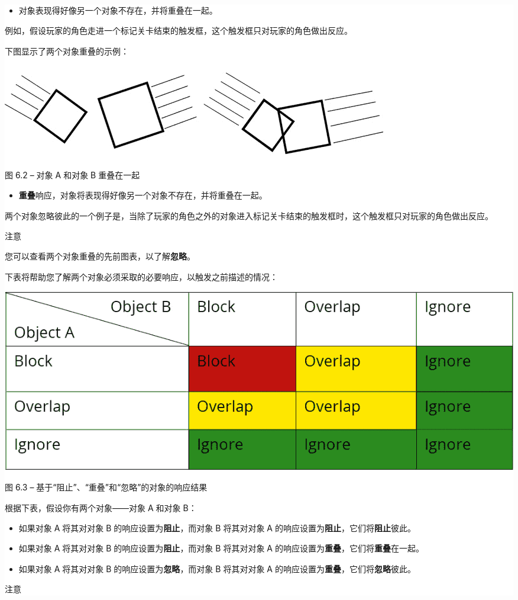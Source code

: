 +   对象表现得好像另一个对象不存在，并将重叠在一起。

例如，假设玩家的角色走进一个标记关卡结束的触发框，这个触发框只对玩家的角色做出反应。

下图显示了两个对象重叠的示例：

![图 6.2 – 对象 A 和对象 B 重叠在一起](img/Figure_6.02_B18531.jpg)

图 6.2 – 对象 A 和对象 B 重叠在一起

+   **重叠**响应，对象将表现得好像另一个对象不存在，并将重叠在一起。

两个对象忽略彼此的一个例子是，当除了玩家的角色之外的对象进入标记关卡结束的触发框时，这个触发框只对玩家的角色做出反应。

注意

您可以查看两个对象重叠的先前图表，以了解**忽略**。

下表将帮助您了解两个对象必须采取的必要响应，以触发之前描述的情况：

![图 6.3 – 基于“阻止”、“重叠”和“忽略”的对象的响应结果](img/Figure_6.03_B18531.jpg)

图 6.3 – 基于“阻止”、“重叠”和“忽略”的对象的响应结果

根据下表，假设你有两个对象——对象 A 和对象 B：

+   如果对象 A 将其对对象 B 的响应设置为**阻止**，而对象 B 将其对对象 A 的响应设置为**阻止**，它们将**阻止**彼此。

+   如果对象 A 将其对对象 B 的响应设置为**阻止**，而对象 B 将其对对象 A 的响应设置为**重叠**，它们将**重叠**在一起。

+   如果对象 A 将其对对象 B 的响应设置为**忽略**，而对象 B 将其对对象 A 的响应设置为**重叠**，它们将**忽略**彼此。

注意
